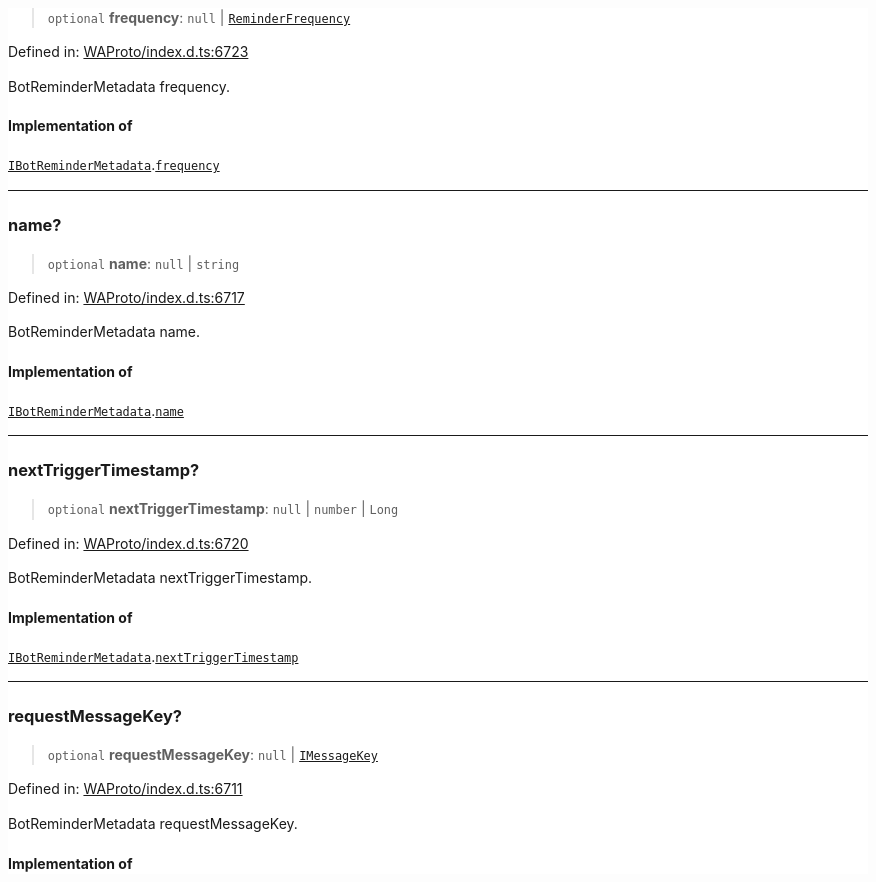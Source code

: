 > `optional` **frequency**: `null` \| [`ReminderFrequency`](../namespaces/BotReminderMetadata/enumerations/ReminderFrequency.md)

Defined in: [WAProto/index.d.ts:6723](https://github.com/Fokusdotid/bail/blob/043003e0dc220c8f52aef36f90c7026f3a192427/WAProto/index.d.ts#L6723)

BotReminderMetadata frequency.

#### Implementation of

[`IBotReminderMetadata`](../interfaces/IBotReminderMetadata.md).[`frequency`](../interfaces/IBotReminderMetadata.md#frequency)

***

### name?

> `optional` **name**: `null` \| `string`

Defined in: [WAProto/index.d.ts:6717](https://github.com/Fokusdotid/bail/blob/043003e0dc220c8f52aef36f90c7026f3a192427/WAProto/index.d.ts#L6717)

BotReminderMetadata name.

#### Implementation of

[`IBotReminderMetadata`](../interfaces/IBotReminderMetadata.md).[`name`](../interfaces/IBotReminderMetadata.md#name)

***

### nextTriggerTimestamp?

> `optional` **nextTriggerTimestamp**: `null` \| `number` \| `Long`

Defined in: [WAProto/index.d.ts:6720](https://github.com/Fokusdotid/bail/blob/043003e0dc220c8f52aef36f90c7026f3a192427/WAProto/index.d.ts#L6720)

BotReminderMetadata nextTriggerTimestamp.

#### Implementation of

[`IBotReminderMetadata`](../interfaces/IBotReminderMetadata.md).[`nextTriggerTimestamp`](../interfaces/IBotReminderMetadata.md#nexttriggertimestamp)

***

### requestMessageKey?

> `optional` **requestMessageKey**: `null` \| [`IMessageKey`](../interfaces/IMessageKey.md)

Defined in: [WAProto/index.d.ts:6711](https://github.com/Fokusdotid/bail/blob/043003e0dc220c8f52aef36f90c7026f3a192427/WAProto/index.d.ts#L6711)

BotReminderMetadata requestMessageKey.

#### Implementation of
